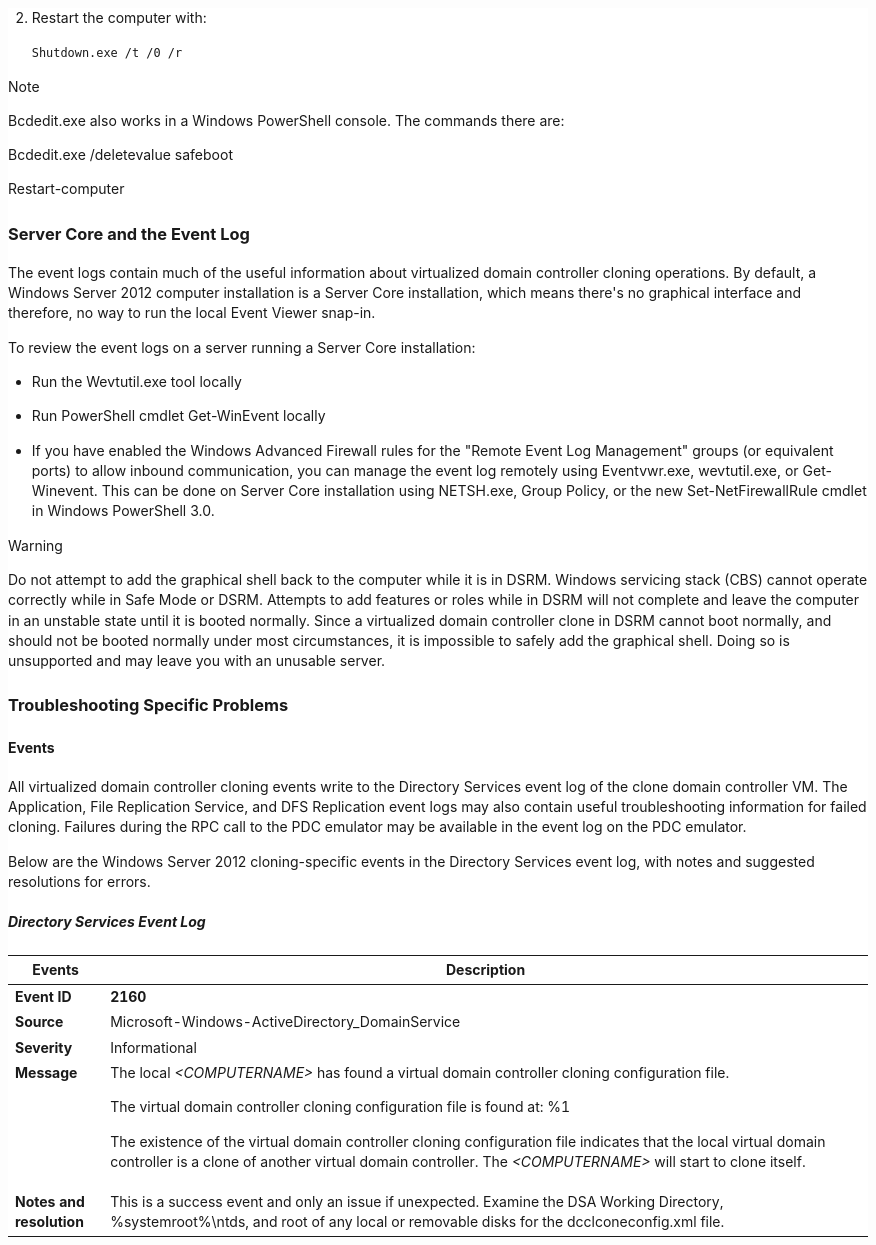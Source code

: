 2. Restart the computer with:

    ```
    Shutdown.exe /t /0 /r
    ```

> [!NOTE]
> Bcdedit.exe also works in a Windows PowerShell console. The commands there are:
>
> Bcdedit.exe /deletevalue safeboot
>
> Restart-computer

### <a name="BKMK_ServerCoreEvents"></a>Server Core and the Event Log
The event logs contain much of the useful information about virtualized domain controller cloning operations. By default, a Windows Server 2012 computer installation is a Server Core installation, which means there's no graphical interface and therefore, no way to run the local Event Viewer snap-in.

To review the event logs on a server running a Server Core installation:

- Run the Wevtutil.exe tool locally

- Run PowerShell cmdlet Get-WinEvent locally

- If you have enabled the Windows Advanced Firewall rules for the "Remote Event Log Management" groups (or equivalent ports) to allow inbound communication, you can manage the event log remotely using Eventvwr.exe, wevtutil.exe, or Get-Winevent. This can be done on Server Core installation using NETSH.exe, Group Policy, or the new Set-NetFirewallRule cmdlet in Windows PowerShell 3.0.

> [!WARNING]
> Do not attempt to add the graphical shell back to the computer while it is in DSRM. Windows servicing stack (CBS) cannot operate correctly while in Safe Mode or DSRM. Attempts to add features or roles while in DSRM will not complete and leave the computer in an unstable state until it is booted normally. Since a virtualized domain controller clone in DSRM cannot boot normally, and should not be booted normally under most circumstances, it is impossible to safely add the graphical shell. Doing so is unsupported and may leave you with an unusable server.

### <a name="BKMK_SpecificProblems"></a>Troubleshooting Specific Problems

#### Events
All virtualized domain controller cloning events write to the Directory Services event log of the clone domain controller VM. The Application, File Replication Service, and DFS Replication event logs may also contain useful troubleshooting information for failed cloning. Failures during the RPC call to the PDC emulator may be available in the event log on the PDC emulator.

Below are the Windows Server 2012 cloning-specific events in the Directory Services event log, with notes and suggested resolutions for errors.

##### Directory Services Event Log

| Events | Description |
|--|--|
| **Event ID** | **2160** |
| **Source** | Microsoft-Windows-ActiveDirectory_DomainService |
| **Severity** | Informational |
| **Message** | The local *\<COMPUTERNAME>* has found a virtual domain controller cloning configuration file.<p>The virtual domain controller cloning configuration file is found at: %1<p>The existence of the virtual domain controller cloning configuration file indicates that the local virtual domain controller is a clone of another virtual domain controller. The *\<COMPUTERNAME>* will start to clone itself. |
 **Notes and resolution** | This is a success event and only an issue if unexpected. Examine the DSA Working Directory, %systemroot%\ntds, and root of any local or removable disks for the dcclconeconfig.xml file. |
